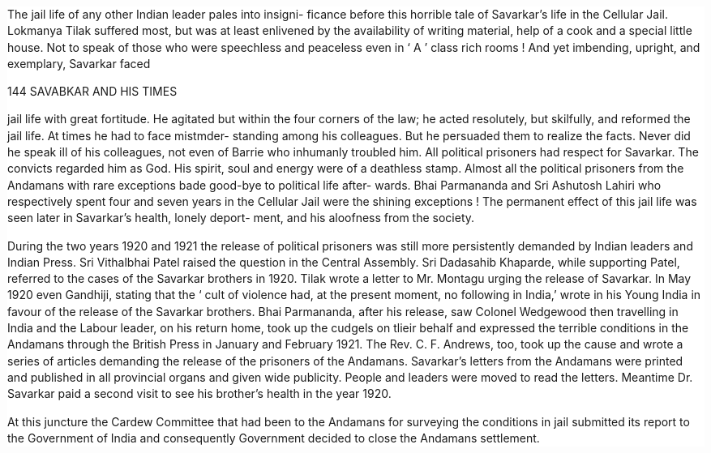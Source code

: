 The jail life of any other Indian leader pales into insigni-
ficance before this horrible tale of Savarkar’s life in the
Cellular Jail. Lokmanya Tilak suffered most, but was at least
enlivened by the availability of writing material, help of a
cook and a special little house. Not to speak of those who
were speechless and peaceless even in ‘ A ’ class rich rooms !
And yet imbending, upright, and exemplary, Savarkar faced



144 SAVABKAR AND HIS TIMES

jail life with great fortitude. He agitated but within the four
corners of the law; he acted resolutely, but skilfully, and
reformed the jail life. At times he had to face mistmder-
standing among his colleagues. But he persuaded them to
realize the facts. Never did he speak ill of his colleagues, not
even of Barrie who inhumanly troubled him. All political
prisoners had respect for Savarkar. The convicts regarded
him as God. His spirit, soul and energy were of a deathless
stamp. Almost all the political prisoners from the Andamans
with rare exceptions bade good-bye to political life after-
wards. Bhai Parmananda and Sri Ashutosh Lahiri who
respectively spent four and seven years in the Cellular Jail
were the shining exceptions ! The permanent effect of this
jail life was seen later in Savarkar’s health, lonely deport-
ment, and his aloofness from the society.

During the two years 1920 and 1921 the release of political
prisoners was still more persistently demanded by Indian
leaders and Indian Press. Sri Vithalbhai Patel raised the
question in the Central Assembly. Sri Dadasahib Khaparde,
while supporting Patel, referred to the cases of the Savarkar
brothers in 1920. Tilak wrote a letter to Mr. Montagu urging
the release of Savarkar. In May 1920 even Gandhiji, stating
that the ‘ cult of violence had, at the present moment, no
following in India,’ wrote in his Young India in favour of the
release of the Savarkar brothers. Bhai Parmananda, after his
release, saw Colonel Wedgewood then travelling in India and
the Labour leader, on his return home, took up the cudgels
on tlieir behalf and expressed the terrible conditions in the
Andamans through the British Press in January and
February 1921. The Rev. C. F. Andrews, too, took up the
cause and wrote a series of articles demanding the release of
the prisoners of the Andamans. Savarkar’s letters from the
Andamans were printed and published in all provincial
organs and given wide publicity. People and leaders were
moved to read the letters. Meantime Dr. Savarkar paid a
second visit to see his brother’s health in the year 1920.

At this juncture the Cardew Committee that had been to
the Andamans for surveying the conditions in jail submitted
its report to the Government of India and consequently
Government decided to close the Andamans settlement.
